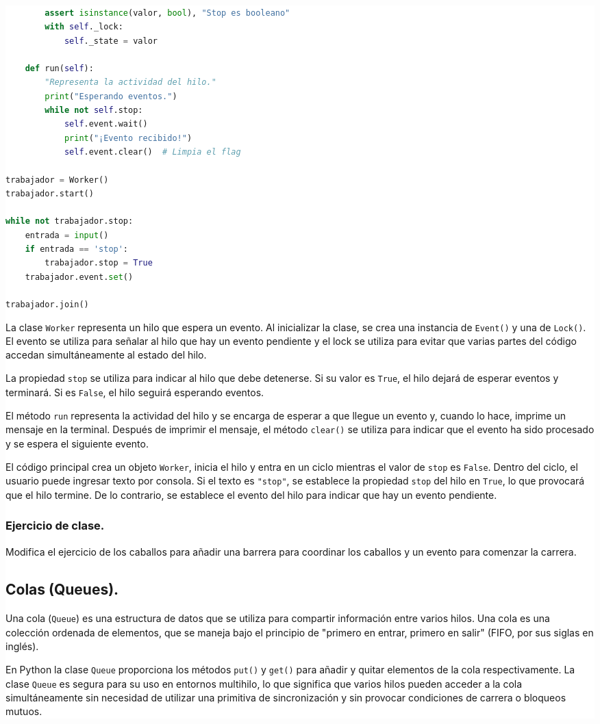 ```python
        assert isinstance(valor, bool), "Stop es booleano"
        with self._lock:
            self._state = valor

    def run(self):
        "Representa la actividad del hilo."
        print("Esperando eventos.")
        while not self.stop:
            self.event.wait()
            print("¡Evento recibido!")
            self.event.clear()  # Limpia el flag

trabajador = Worker()
trabajador.start()

while not trabajador.stop:
    entrada = input()
    if entrada == 'stop':
        trabajador.stop = True
    trabajador.event.set()

trabajador.join()
```

La clase `Worker` representa un hilo que espera un evento. Al inicializar la clase, se crea una instancia de `Event()` y una de `Lock()`. El evento se utiliza para señalar al hilo que hay un evento pendiente y el lock se utiliza para evitar que varias partes del código accedan simultáneamente al estado del hilo.

La propiedad `stop` se utiliza para indicar al hilo que debe detenerse. Si su valor es `True`, el hilo dejará de esperar eventos y terminará. Si es `False`, el hilo seguirá esperando eventos.

El método `run` representa la actividad del hilo y se encarga de esperar a que llegue un evento y, cuando lo hace, imprime un mensaje en la terminal. Después de imprimir el mensaje, el método `clear()` se utiliza para indicar que el evento ha sido procesado y se espera el siguiente evento.

El código principal crea un objeto `Worker`, inicia el hilo y entra en un ciclo mientras el valor de `stop` es `False`. Dentro del ciclo, el usuario puede ingresar texto por consola. Si el texto es `"stop"`, se establece la propiedad `stop` del hilo en `True`, lo que provocará que el hilo termine. De lo contrario, se establece el evento del hilo para indicar que hay un evento pendiente.

### Ejercicio de clase. 

Modifica el ejercicio de los caballos para añadir una barrera para coordinar los caballos y un evento para comenzar la carrera.

## Colas (Queues).

Una cola (`Queue`) es una estructura de datos que se utiliza para compartir información entre varios hilos. Una cola es una colección ordenada de elementos, que se maneja bajo el principio de "primero en entrar, primero en salir" (FIFO, por sus siglas en inglés).

En Python la clase `Queue` proporciona los métodos `put()` y `get()` para añadir y quitar elementos de la cola respectivamente. La clase `Queue` es segura para su uso en entornos multihilo, lo que significa que varios hilos pueden acceder a la cola simultáneamente sin necesidad de utilizar una primitiva de sincronización y sin provocar condiciones de carrera o bloqueos mutuos.
